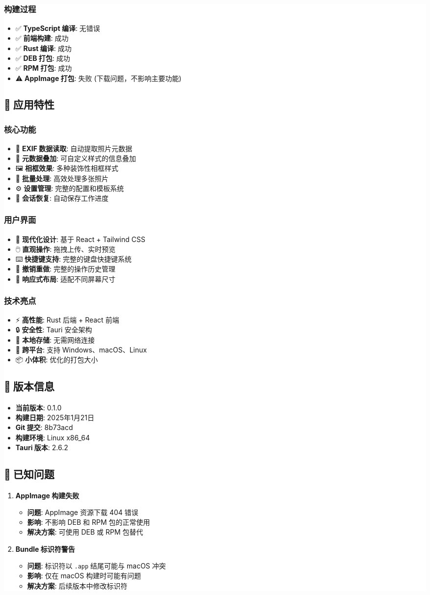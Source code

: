 ### 构建过程
- ✅ **TypeScript 编译**: 无错误
- ✅ **前端构建**: 成功
- ✅ **Rust 编译**: 成功
- ✅ **DEB 打包**: 成功
- ✅ **RPM 打包**: 成功
- ⚠️ **AppImage 打包**: 失败 (下载问题，不影响主要功能)

## 🎯 应用特性

### 核心功能
- 📸 **EXIF 数据读取**: 自动提取照片元数据
- 🎨 **元数据叠加**: 可自定义样式的信息叠加
- 🖼️ **相框效果**: 多种装饰性相框样式
- 📁 **批量处理**: 高效处理多张照片
- ⚙️ **设置管理**: 完整的配置和模板系统
- 🔄 **会话恢复**: 自动保存工作进度

### 用户界面
- 🎨 **现代化设计**: 基于 React + Tailwind CSS
- 🖱️ **直观操作**: 拖拽上传、实时预览
- ⌨️ **快捷键支持**: 完整的键盘快捷键系统
- 🔄 **撤销重做**: 完整的操作历史管理
- 📱 **响应式布局**: 适配不同屏幕尺寸

### 技术亮点
- ⚡ **高性能**: Rust 后端 + React 前端
- 🔒 **安全性**: Tauri 安全架构
- 💾 **本地存储**: 无需网络连接
- 🎯 **跨平台**: 支持 Windows、macOS、Linux
- 📦 **小体积**: 优化的打包大小

## 🔄 版本信息

- **当前版本**: 0.1.0
- **构建日期**: 2025年1月21日
- **Git 提交**: 8b73acd
- **构建环境**: Linux x86_64
- **Tauri 版本**: 2.6.2

## 📝 已知问题

1. **AppImage 构建失败**
   - **问题**: AppImage 资源下载 404 错误
   - **影响**: 不影响 DEB 和 RPM 包的正常使用
   - **解决方案**: 可使用 DEB 或 RPM 包替代

2. **Bundle 标识符警告**
   - **问题**: 标识符以 `.app` 结尾可能与 macOS 冲突
   - **影响**: 仅在 macOS 构建时可能有问题
   - **解决方案**: 后续版本中修改标识符
